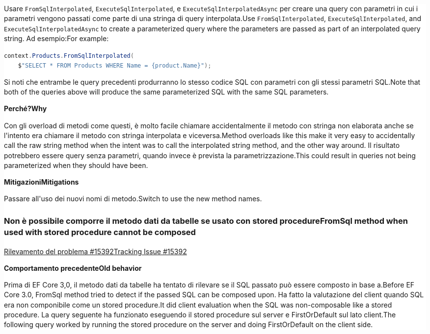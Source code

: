 <span data-ttu-id="6aa0a-279">Usare `FromSqlInterpolated`, `ExecuteSqlInterpolated`, e `ExecuteSqlInterpolatedAsync` per creare una query con parametri in cui i parametri vengono passati come parte di una stringa di query interpolata.</span><span class="sxs-lookup"><span data-stu-id="6aa0a-279">Use `FromSqlInterpolated`, `ExecuteSqlInterpolated`, and `ExecuteSqlInterpolatedAsync` to create a parameterized query where the parameters are passed as part of an interpolated query string.</span></span>
<span data-ttu-id="6aa0a-280">Ad esempio:</span><span class="sxs-lookup"><span data-stu-id="6aa0a-280">For example:</span></span>

```csharp
context.Products.FromSqlInterpolated(
    $"SELECT * FROM Products WHERE Name = {product.Name}");
```

<span data-ttu-id="6aa0a-281">Si noti che entrambe le query precedenti produrranno lo stesso codice SQL con parametri con gli stessi parametri SQL.</span><span class="sxs-lookup"><span data-stu-id="6aa0a-281">Note that both of the queries above will produce the same parameterized SQL with the same SQL parameters.</span></span>

<span data-ttu-id="6aa0a-282">**Perché?**</span><span class="sxs-lookup"><span data-stu-id="6aa0a-282">**Why**</span></span>

<span data-ttu-id="6aa0a-283">Con gli overload di metodi come questi, è molto facile chiamare accidentalmente il metodo con stringa non elaborata anche se l'intento era chiamare il metodo con stringa interpolata e viceversa.</span><span class="sxs-lookup"><span data-stu-id="6aa0a-283">Method overloads like this make it very easy to accidentally call the raw string method when the intent was to call the interpolated string method, and the other way around.</span></span>
<span data-ttu-id="6aa0a-284">Il risultato potrebbero essere query senza parametri, quando invece è prevista la parametrizzazione.</span><span class="sxs-lookup"><span data-stu-id="6aa0a-284">This could result in queries not being parameterized when they should have been.</span></span>

<span data-ttu-id="6aa0a-285">**Mitigazioni**</span><span class="sxs-lookup"><span data-stu-id="6aa0a-285">**Mitigations**</span></span>

<span data-ttu-id="6aa0a-286">Passare all'uso dei nuovi nomi di metodo.</span><span class="sxs-lookup"><span data-stu-id="6aa0a-286">Switch to use the new method names.</span></span>

<a name="fromsqlsproc"></a>
### <a name="fromsql-method-when-used-with-stored-procedure-cannot-be-composed"></a><span data-ttu-id="6aa0a-287">Non è possibile comporre il metodo dati da tabelle se usato con stored procedure</span><span class="sxs-lookup"><span data-stu-id="6aa0a-287">FromSql method when used with stored procedure cannot be composed</span></span>

[<span data-ttu-id="6aa0a-288">Rilevamento del problema #15392</span><span class="sxs-lookup"><span data-stu-id="6aa0a-288">Tracking Issue #15392</span></span>](https://github.com/aspnet/EntityFrameworkCore/issues/15392)

<span data-ttu-id="6aa0a-289">**Comportamento precedente**</span><span class="sxs-lookup"><span data-stu-id="6aa0a-289">**Old behavior**</span></span>

<span data-ttu-id="6aa0a-290">Prima di EF Core 3,0, il metodo dati da tabelle ha tentato di rilevare se il SQL passato può essere composto in base a.</span><span class="sxs-lookup"><span data-stu-id="6aa0a-290">Before EF Core 3.0, FromSql method tried to detect if the passed SQL can be composed upon.</span></span> <span data-ttu-id="6aa0a-291">Ha fatto la valutazione del client quando SQL era non componibile come un stored procedure.</span><span class="sxs-lookup"><span data-stu-id="6aa0a-291">It did client evaluation when the SQL was non-composable like a stored procedure.</span></span> <span data-ttu-id="6aa0a-292">La query seguente ha funzionato eseguendo il stored procedure sul server e FirstOrDefault sul lato client.</span><span class="sxs-lookup"><span data-stu-id="6aa0a-292">The following query worked by running the stored procedure on the server and doing FirstOrDefault on the client side.</span></span>
